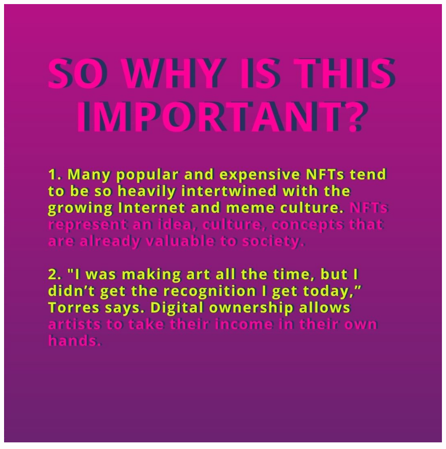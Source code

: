 <img width="1604"  src="https://raw.githubusercontent.com/doesitmeta/doesitmeta.github.io/main/docs/NFTs/13.jpg"/>